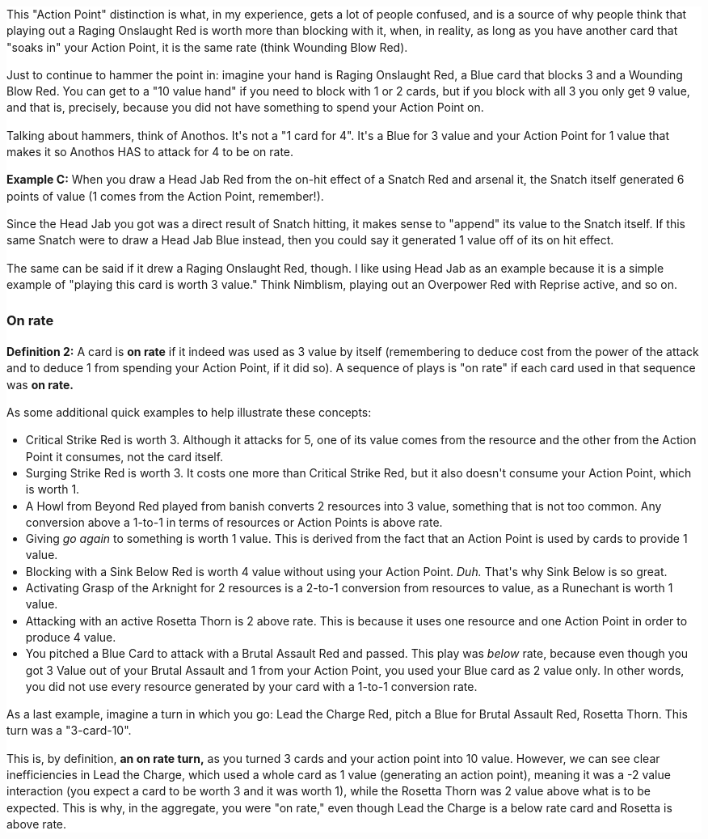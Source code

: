 This "Action Point" distinction is what, in my experience, gets a lot of people confused, and is a source of why people think that playing out a Raging Onslaught Red is worth more than blocking with it, when, in reality, as long as you have another card that "soaks in" your Action Point, it is the same rate (think Wounding Blow Red).

Just to continue to hammer the point in: imagine your hand is Raging Onslaught Red, a Blue card that blocks 3 and a Wounding Blow Red. You can get to a "10 value hand" if you need to block with 1 or 2 cards, but if you block with all 3 you only get 9 value, and that is, precisely, because you did not have something to spend your Action Point on.

Talking about hammers, think of Anothos. It's not a "1 card for 4". It's a Blue for 3 value and your Action Point for 1 value that makes it so Anothos HAS to attack for 4 to be on rate.

**Example C:** When you draw a Head Jab Red from the on-hit effect of a Snatch Red and arsenal it, the Snatch itself generated 6 points of value (1 comes from the Action Point, remember!).

Since the Head Jab you got was a direct result of Snatch hitting, it makes sense to "append" its value to the Snatch itself. If this same Snatch were to draw a Head Jab Blue instead, then you could say it generated 1 value off of its on hit effect.

The same can be said if it drew a Raging Onslaught Red, though. I like using Head Jab as an example because it is a simple example of "playing this card is worth 3 value." Think Nimblism, playing out an Overpower Red with Reprise active, and so on.

### On rate

**Definition 2:** A card is **on rate** if it indeed was used as 3 value by itself (remembering to deduce cost from the power of the attack and to deduce 1 from spending your Action Point, if it did so). A sequence of plays is "on rate" if each card used in that sequence was **on rate.**

As some additional quick examples to help illustrate these concepts:

* Critical Strike Red is worth 3. Although it attacks for 5, one of its value comes from the resource and the other from the Action Point it consumes, not the card itself.
* Surging Strike Red is worth 3. It costs one more than Critical Strike Red, but it also doesn't consume your Action Point, which is worth 1.
* A Howl from Beyond Red played from banish converts 2 resources into 3 value, something that is not too common. Any conversion above a 1-to-1 in terms of resources or Action Points is above rate.
* Giving *go again* to something is worth 1 value. This is derived from the fact that an Action Point is used by cards to provide 1 value.
* Blocking with a Sink Below Red is worth 4 value without using your Action Point. *Duh.* That's why Sink Below is so great.
* Activating Grasp of the Arknight for 2 resources is a 2-to-1 conversion from resources to value, as a Runechant is worth 1 value.
* Attacking with an active Rosetta Thorn is 2 above rate. This is because it uses one resource and one Action Point in order to produce 4 value.
* You pitched a Blue Card to attack with a Brutal Assault Red and passed. This play was *below* rate, because even though you got 3 Value out of your Brutal Assault and 1 from your Action Point, you used your Blue card as 2 value only. In other words, you did not use every resource generated by your card with a 1-to-1 conversion rate.

As a last example, imagine a turn in which you go: Lead the Charge Red, pitch a Blue for Brutal Assault Red, Rosetta Thorn. This turn was a "3-card-10".

This is, by definition, **an on rate turn,** as you turned 3 cards and your action point into 10 value. However, we can see clear inefficiencies in Lead the Charge, which used a whole card as 1 value (generating an action point), meaning it was a -2 value interaction (you expect a card to be worth 3 and it was worth 1), while the Rosetta Thorn was 2 value above what is to be expected. This is why, in the aggregate, you were "on rate," even though Lead the Charge is a below rate card and Rosetta is above rate.
